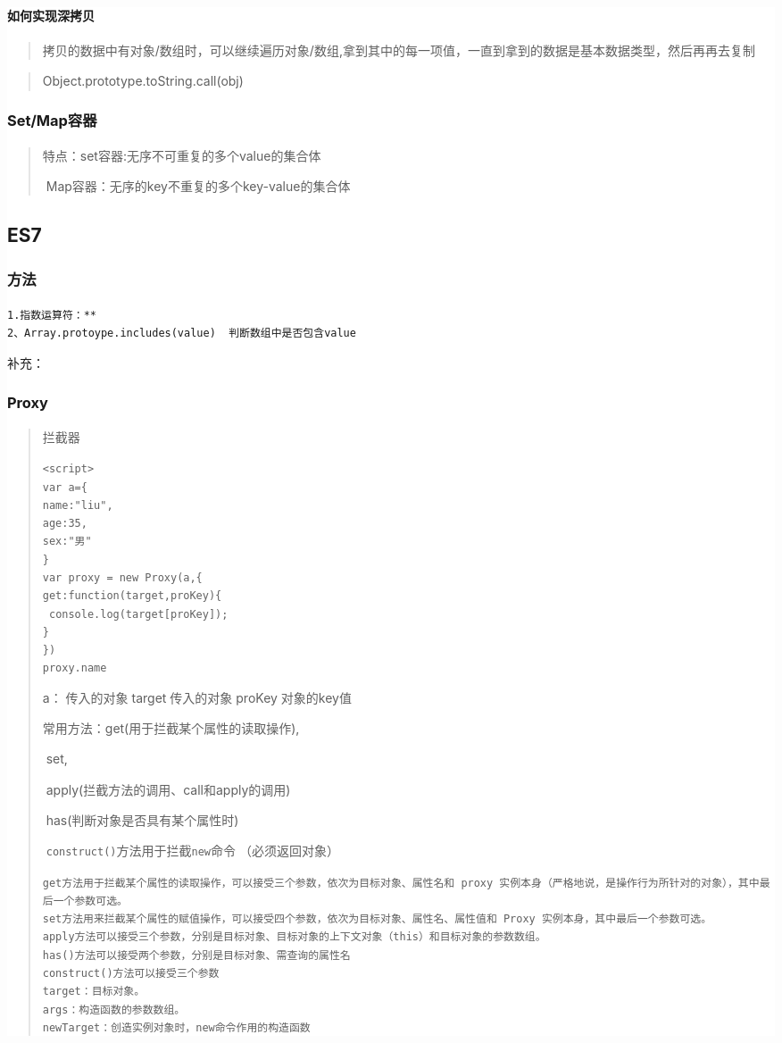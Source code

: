 #### 如何实现深拷贝

>  拷贝的数据中有对象/数组时，可以继续遍历对象/数组,拿到其中的每一项值，一直到拿到的数据是基本数据类型，然后再再去复制

> Object.prototype.toString.call(obj)

### Set/Map容器

> 特点：set容器:无序不可重复的多个value的集合体
>
> ​			Map容器：无序的key不重复的多个key-value的集合体

## ES7

### 方法

```
1.指数运算符：**
2、Array.protoype.includes(value)  判断数组中是否包含value
```

补充：

### Proxy

> 拦截器 
>
> ```
> <script>
> var a={
> name:"liu",
> age:35,
> sex:"男"
> }
> var proxy = new Proxy(a,{
> get:function(target,proKey){
>  console.log(target[proKey]);
> }
> })
> proxy.name
> ```
> a： 传入的对象  target 传入的对象 proKey 对象的key值
>
> 常用方法：get(用于拦截某个属性的读取操作),
>
> ​					set,
>
> ​					apply(拦截方法的调用、call和apply的调用) 
>
> ​					has(判断对象是否具有某个属性时)
>
> ​					`construct()`方法用于拦截`new`命令   （必须返回对象）
>
> ```
> get方法用于拦截某个属性的读取操作，可以接受三个参数，依次为目标对象、属性名和 proxy 实例本身（严格地说，是操作行为所针对的对象），其中最后一个参数可选。
> set方法用来拦截某个属性的赋值操作，可以接受四个参数，依次为目标对象、属性名、属性值和 Proxy 实例本身，其中最后一个参数可选。
> apply方法可以接受三个参数，分别是目标对象、目标对象的上下文对象（this）和目标对象的参数数组。
> has()方法可以接受两个参数，分别是目标对象、需查询的属性名
> construct()方法可以接受三个参数
> target：目标对象。
> args：构造函数的参数数组。
> newTarget：创造实例对象时，new命令作用的构造函数
> ```
>
> ```